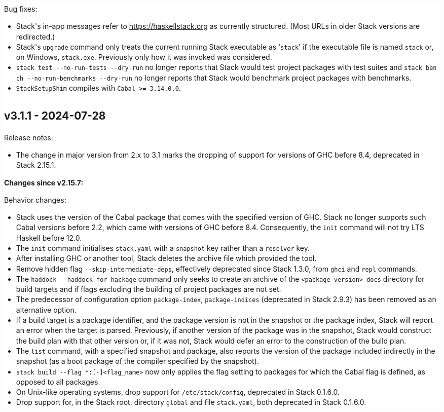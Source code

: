 Bug fixes:

* Stack's in-app messages refer to https://haskellstack.org as currently
  structured. (Most URLs in older Stack versions are redirected.)
* Stack's `upgrade` command only treats the current running Stack executable
  as '`stack`' if the executable file is named `stack` or, on Windows,
  `stack.exe`. Previously only how it was invoked was considered.
* `stack test --no-run-tests --dry-run` no longer reports that Stack would test
  project packages with test suites and
  `stack bench --no-run-benchmarks --dry-run` no longer reports that Stack
  would benchmark project packages with benchmarks.
* `StackSetupShim` compiles with `Cabal >= 3.14.0.0`.

## v3.1.1 - 2024-07-28

Release notes:

* The change in major version from 2.x to 3.1 marks the dropping of support for
  versions of GHC before 8.4, deprecated in Stack 2.15.1.

**Changes since v2.15.7:**

Behavior changes:

* Stack uses the version of the Cabal package that comes with the specified
  version of GHC. Stack no longer supports such Cabal versions before 2.2, which
  came with versions of GHC before 8.4. Consequently, the `init` command will
  not try LTS Haskell before 12.0.
* The `init` command initialises `stack.yaml` with a `snapshot` key rather than
  a `resolver` key.
* After installing GHC or another tool, Stack deletes the archive file which
  provided the tool.
* Remove hidden flag `--skip-intermediate-deps`, effectively deprecated since
  Stack 1.3.0, from `ghci` and `repl` commands.
* The `haddock --haddock-for-hackage` command only seeks to create an archive of
  the `<package_version>-docs` directory for build targets and if flags
  excluding the building of project packages are not set.
* The predecessor of configuration option `package-index`, `package-indices`
  (deprecated in Stack 2.9.3) has been removed as an alternative option.
* If a build target is a package identifier, and the package version is not in
  the snapshot or the package index, Stack will report an error when the target
  is parsed. Previously, if another version of the package was in the snapshot,
  Stack would construct the build plan with that other version or, if it was
  not, Stack would defer an error to the construction of the build plan.
* The `list` command, with a specified snapshot and package, also reports the
  version of the package included indirectly in the snapshot (as a boot package
  of the compiler specified by the snapshot).
* `stack build --flag *:[-]<flag_name>` now only applies the flag setting to
  packages for which the Cabal flag is defined, as opposed to all packages.
* On Unix-like operating systems, drop support for `/etc/stack/config`,
  deprecated in Stack 0.1.6.0.
* Drop support for, in the Stack root, directory `global` and file `stack.yaml`,
  both deprecated in Stack 0.1.6.0.
